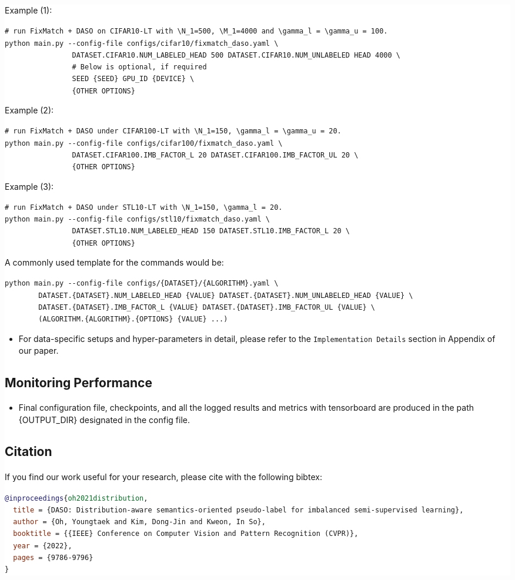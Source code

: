 Example (1):
```train
# run FixMatch + DASO on CIFAR10-LT with \N_1=500, \M_1=4000 and \gamma_l = \gamma_u = 100.
python main.py --config-file configs/cifar10/fixmatch_daso.yaml \
                DATASET.CIFAR10.NUM_LABELED_HEAD 500 DATASET.CIFAR10.NUM_UNLABELED HEAD 4000 \
                # Below is optional, if required
                SEED {SEED} GPU_ID {DEVICE} \
                {OTHER OPTIONS}
```

Example (2): 
```train
# run FixMatch + DASO under CIFAR100-LT with \N_1=150, \gamma_l = \gamma_u = 20.
python main.py --config-file configs/cifar100/fixmatch_daso.yaml \
                DATASET.CIFAR100.IMB_FACTOR_L 20 DATASET.CIFAR100.IMB_FACTOR_UL 20 \
                {OTHER OPTIONS}
```

Example (3): 
```train
# run FixMatch + DASO under STL10-LT with \N_1=150, \gamma_l = 20.
python main.py --config-file configs/stl10/fixmatch_daso.yaml \
                DATASET.STL10.NUM_LABELED_HEAD 150 DATASET.STL10.IMB_FACTOR_L 20 \
                {OTHER OPTIONS}
```


A commonly used template for the commands would be:
```train
python main.py --config-file configs/{DATASET}/{ALGORITHM}.yaml \
        DATASET.{DATASET}.NUM_LABELED_HEAD {VALUE} DATASET.{DATASET}.NUM_UNLABELED_HEAD {VALUE} \
        DATASET.{DATASET}.IMB_FACTOR_L {VALUE} DATASET.{DATASET}.IMB_FACTOR_UL {VALUE} \
        (ALGORITHM.{ALGORITHM}.{OPTIONS} {VALUE} ...)
```

- For data-specific setups and hyper-parameters in detail, please refer to the `Implementation Details` section in Appendix of our paper. 


## Monitoring Performance
- Final configuration file, checkpoints, and all the logged results and metrics with tensorboard are produced in the path {OUTPUT_DIR} designated in the config file.


## Citation
If you find our work useful for your research, please cite with the following bibtex:
```bibtex
@inproceedings{oh2021distribution,
  title = {DASO: Distribution-aware semantics-oriented pseudo-label for imbalanced semi-supervised learning},
  author = {Oh, Youngtaek and Kim, Dong-Jin and Kweon, In So},
  booktitle = {{IEEE} Conference on Computer Vision and Pattern Recognition (CVPR)},
  year = {2022},
  pages = {9786-9796}
}
```
